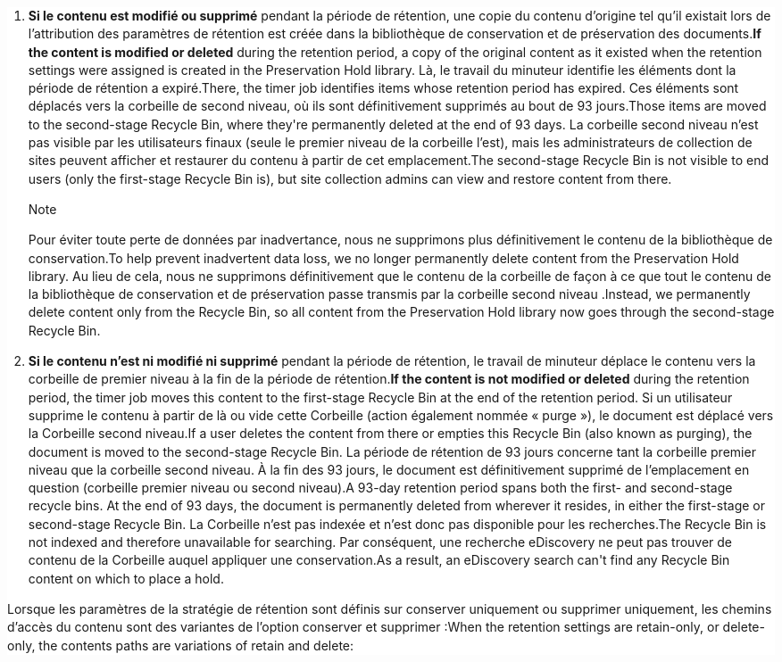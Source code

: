 1. <span data-ttu-id="ff19d-155">**Si le contenu est modifié ou supprimé** pendant la période de rétention, une copie du contenu d’origine tel qu’il existait lors de l’attribution des paramètres de rétention est créée dans la bibliothèque de conservation et de préservation des documents.</span><span class="sxs-lookup"><span data-stu-id="ff19d-155">**If the content is modified or deleted** during the retention period, a copy of the original content as it existed when the retention settings were assigned is created in the Preservation Hold library.</span></span> <span data-ttu-id="ff19d-156">Là, le travail du minuteur identifie les éléments dont la période de rétention a expiré.</span><span class="sxs-lookup"><span data-stu-id="ff19d-156">There, the timer job identifies items whose retention period has expired.</span></span> <span data-ttu-id="ff19d-157">Ces éléments sont déplacés vers la corbeille de second niveau, où ils sont définitivement supprimés au bout de 93 jours.</span><span class="sxs-lookup"><span data-stu-id="ff19d-157">Those items are moved to the second-stage Recycle Bin, where they're permanently deleted at the end of 93 days.</span></span> <span data-ttu-id="ff19d-158">La corbeille second niveau n’est pas visible par les utilisateurs finaux (seule le premier niveau de la corbeille l’est), mais les administrateurs de collection de sites peuvent afficher et restaurer du contenu à partir de cet emplacement.</span><span class="sxs-lookup"><span data-stu-id="ff19d-158">The second-stage Recycle Bin is not visible to end users (only the first-stage Recycle Bin is), but site collection admins can view and restore content from there.</span></span>

    > [!NOTE]
    > <span data-ttu-id="ff19d-159">Pour éviter toute perte de données par inadvertance, nous ne supprimons plus définitivement le contenu de la bibliothèque de conservation.</span><span class="sxs-lookup"><span data-stu-id="ff19d-159">To help prevent inadvertent data loss, we no longer permanently delete content from the Preservation Hold library.</span></span> <span data-ttu-id="ff19d-160">Au lieu de cela, nous ne supprimons définitivement que le contenu de la corbeille de façon à ce que tout le contenu de la bibliothèque de conservation et de préservation passe transmis par la corbeille second niveau .</span><span class="sxs-lookup"><span data-stu-id="ff19d-160">Instead, we permanently delete content only from the Recycle Bin, so all content from the Preservation Hold library now goes through the second-stage Recycle Bin.</span></span>
    
2. <span data-ttu-id="ff19d-161">**Si le contenu n’est ni modifié ni supprimé** pendant la période de rétention, le travail de minuteur déplace le contenu vers la corbeille de premier niveau à la fin de la période de rétention.</span><span class="sxs-lookup"><span data-stu-id="ff19d-161">**If the content is not modified or deleted** during the retention period, the timer job moves this content to the first-stage Recycle Bin at the end of the retention period.</span></span> <span data-ttu-id="ff19d-162">Si un utilisateur supprime le contenu à partir de là ou vide cette Corbeille (action également nommée « purge »), le document est déplacé vers la Corbeille second niveau.</span><span class="sxs-lookup"><span data-stu-id="ff19d-162">If a user deletes the content from there or empties this Recycle Bin (also known as purging), the document is moved to the second-stage Recycle Bin.</span></span> <span data-ttu-id="ff19d-163">La période de rétention de 93 jours concerne tant la corbeille premier niveau que la corbeille second niveau. À la fin des 93 jours, le document est définitivement supprimé de l’emplacement en question (corbeille premier niveau ou second niveau).</span><span class="sxs-lookup"><span data-stu-id="ff19d-163">A 93-day retention period spans both the first- and second-stage recycle bins. At the end of 93 days, the document is permanently deleted from wherever it resides, in either the first-stage or second-stage Recycle Bin.</span></span> <span data-ttu-id="ff19d-164">La Corbeille n’est pas indexée et n’est donc pas disponible pour les recherches.</span><span class="sxs-lookup"><span data-stu-id="ff19d-164">The Recycle Bin is not indexed and therefore unavailable for searching.</span></span> <span data-ttu-id="ff19d-165">Par conséquent, une recherche eDiscovery ne peut pas trouver de contenu de la Corbeille auquel appliquer une conservation.</span><span class="sxs-lookup"><span data-stu-id="ff19d-165">As a result, an eDiscovery search can't find any Recycle Bin content on which to place a hold.</span></span>

<span data-ttu-id="ff19d-166">Lorsque les paramètres de la stratégie de rétention sont définis sur conserver uniquement ou supprimer uniquement, les chemins d’accès du contenu sont des variantes de l’option conserver et supprimer :</span><span class="sxs-lookup"><span data-stu-id="ff19d-166">When the retention settings are retain-only, or delete-only, the contents paths are variations of retain and delete:</span></span>
